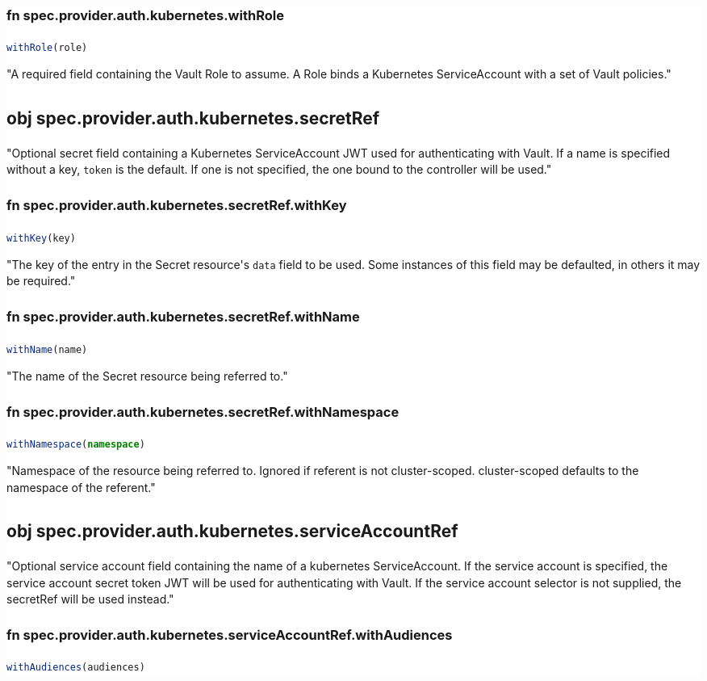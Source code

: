 ### fn spec.provider.auth.kubernetes.withRole

```ts
withRole(role)
```

"A required field containing the Vault Role to assume. A Role binds a Kubernetes ServiceAccount with a set of Vault policies."

## obj spec.provider.auth.kubernetes.secretRef

"Optional secret field containing a Kubernetes ServiceAccount JWT used for authenticating with Vault. If a name is specified without a key, `token` is the default. If one is not specified, the one bound to the controller will be used."

### fn spec.provider.auth.kubernetes.secretRef.withKey

```ts
withKey(key)
```

"The key of the entry in the Secret resource's `data` field to be used. Some instances of this field may be defaulted, in others it may be required."

### fn spec.provider.auth.kubernetes.secretRef.withName

```ts
withName(name)
```

"The name of the Secret resource being referred to."

### fn spec.provider.auth.kubernetes.secretRef.withNamespace

```ts
withNamespace(namespace)
```

"Namespace of the resource being referred to. Ignored if referent is not cluster-scoped. cluster-scoped defaults to the namespace of the referent."

## obj spec.provider.auth.kubernetes.serviceAccountRef

"Optional service account field containing the name of a kubernetes ServiceAccount. If the service account is specified, the service account secret token JWT will be used for authenticating with Vault. If the service account selector is not supplied, the secretRef will be used instead."

### fn spec.provider.auth.kubernetes.serviceAccountRef.withAudiences

```ts
withAudiences(audiences)
```
